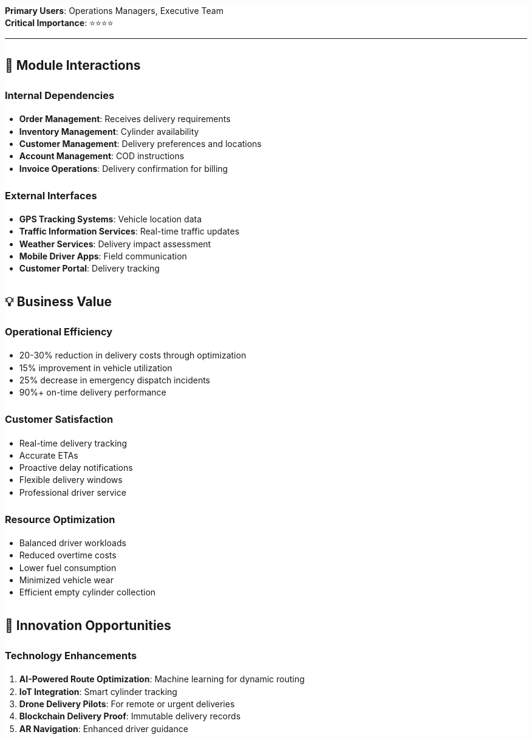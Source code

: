 **Primary Users**: Operations Managers, Executive Team  
**Critical Importance**: ⭐⭐⭐⭐

---

## 🔄 Module Interactions

### Internal Dependencies
- **Order Management**: Receives delivery requirements
- **Inventory Management**: Cylinder availability
- **Customer Management**: Delivery preferences and locations
- **Account Management**: COD instructions
- **Invoice Operations**: Delivery confirmation for billing

### External Interfaces
- **GPS Tracking Systems**: Vehicle location data
- **Traffic Information Services**: Real-time traffic updates
- **Weather Services**: Delivery impact assessment
- **Mobile Driver Apps**: Field communication
- **Customer Portal**: Delivery tracking

## 💡 Business Value

### Operational Efficiency
- 20-30% reduction in delivery costs through optimization
- 15% improvement in vehicle utilization
- 25% decrease in emergency dispatch incidents
- 90%+ on-time delivery performance

### Customer Satisfaction
- Real-time delivery tracking
- Accurate ETAs
- Proactive delay notifications
- Flexible delivery windows
- Professional driver service

### Resource Optimization
- Balanced driver workloads
- Reduced overtime costs
- Lower fuel consumption
- Minimized vehicle wear
- Efficient empty cylinder collection

## 🚀 Innovation Opportunities

### Technology Enhancements
1. **AI-Powered Route Optimization**: Machine learning for dynamic routing
2. **IoT Integration**: Smart cylinder tracking
3. **Drone Delivery Pilots**: For remote or urgent deliveries
4. **Blockchain Delivery Proof**: Immutable delivery records
5. **AR Navigation**: Enhanced driver guidance
